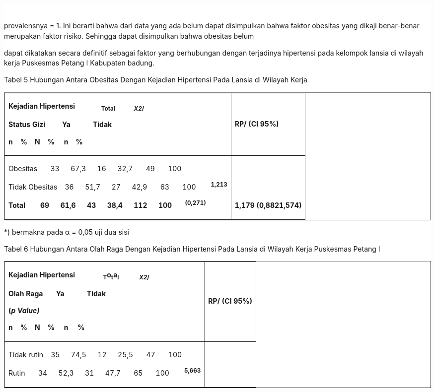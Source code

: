 </div><br clear="all">
<p><span class="font6">prevalensnya = 1. Ini berarti bahwa dari data yang ada belum dapat disimpulkan bahwa faktor obesitas yang dikaji benar-benar merupakan faktor risiko. Sehingga dapat disimpulkan bahwa obesitas belum</span></p>
<p><span class="font6">dapat dikatakan secara definitif sebagai faktor yang berhubungan dengan terjadinya hipertensi pada kelompok lansia di wilayah kerja Puskesmas Petang I Kabupaten badung.</span></p>
<p><span class="font6">Tabel 5 Hubungan Antara Obesitas Dengan Kejadian Hipertensi Pada Lansia di Wilayah Kerja</span></p>
<table border="1">
<tr><td style="vertical-align:top;">
<p><span class="font6" style="font-weight:bold;">Kejadian Hipertensi &nbsp;&nbsp;&nbsp;&nbsp;&nbsp;&nbsp;&nbsp;&nbsp;&nbsp;&nbsp;&nbsp;&nbsp;&nbsp;<sub>Total &nbsp;&nbsp;&nbsp;&nbsp;&nbsp;&nbsp;&nbsp;&nbsp;&nbsp;&nbsp;&nbsp;</sub></span><span class="font4" style="font-weight:bold;font-style:italic;"><sub>X2</sub></span><span class="font6" style="font-weight:bold;"><sub>/</sub></span></p>
<p><span class="font6" style="font-weight:bold;">Status Gizi &nbsp;&nbsp;&nbsp;&nbsp;&nbsp;&nbsp;&nbsp;&nbsp;Ya &nbsp;&nbsp;&nbsp;&nbsp;&nbsp;&nbsp;&nbsp;&nbsp;&nbsp;&nbsp;&nbsp;Tidak</span></p>
<p><span class="font6" style="font-weight:bold;">n &nbsp;&nbsp;&nbsp;% &nbsp;&nbsp;&nbsp;N &nbsp;&nbsp;&nbsp;% &nbsp;&nbsp;&nbsp;&nbsp;n &nbsp;&nbsp;&nbsp;%</span></p></td><td style="vertical-align:middle;">
<p><span class="font6" style="font-weight:bold;">RP/ (CI 95%)</span></p></td></tr>
<tr><td style="vertical-align:bottom;">
<p><span class="font6">Obesitas &nbsp;&nbsp;&nbsp;&nbsp;&nbsp;&nbsp;33 &nbsp;&nbsp;&nbsp;&nbsp;&nbsp;67,3 &nbsp;&nbsp;&nbsp;&nbsp;&nbsp;16 &nbsp;&nbsp;&nbsp;&nbsp;&nbsp;32,7 &nbsp;&nbsp;&nbsp;&nbsp;&nbsp;&nbsp;49 &nbsp;&nbsp;&nbsp;&nbsp;&nbsp;&nbsp;100</span></p>
<p><span class="font6">Tidak Obesitas &nbsp;&nbsp;&nbsp;36 &nbsp;&nbsp;&nbsp;&nbsp;&nbsp;51,7 &nbsp;&nbsp;&nbsp;&nbsp;&nbsp;27 &nbsp;&nbsp;&nbsp;&nbsp;&nbsp;42,9 &nbsp;&nbsp;&nbsp;&nbsp;&nbsp;&nbsp;63 &nbsp;&nbsp;&nbsp;&nbsp;&nbsp;&nbsp;100 &nbsp;&nbsp;&nbsp;&nbsp;&nbsp;&nbsp;&nbsp;</span><span class="font6" style="font-weight:bold;"><sup>1,213</sup></span></p>
<p><span class="font6" style="font-weight:bold;">Total &nbsp;&nbsp;&nbsp;&nbsp;&nbsp;&nbsp;&nbsp;69 &nbsp;&nbsp;&nbsp;&nbsp;&nbsp;61,6 &nbsp;&nbsp;&nbsp;&nbsp;&nbsp;43 &nbsp;&nbsp;&nbsp;&nbsp;&nbsp;38,4 &nbsp;&nbsp;&nbsp;&nbsp;&nbsp;112 &nbsp;&nbsp;&nbsp;&nbsp;&nbsp;100 &nbsp;&nbsp;&nbsp;&nbsp;&nbsp;&nbsp;<sup>(0,271)</sup></span></p></td><td style="vertical-align:bottom;">
<p><span class="font6" style="font-weight:bold;">1,179 (0,8821,574)</span></p></td></tr>
</table>
<p><span class="font6">*) bermakna pada α = 0,05 uji dua sisi</span></p>
<p><span class="font6">Tabel 6 Hubungan Antara Olah Raga Dengan Kejadian Hipertensi Pada Lansia di Wilayah Kerja Puskesmas Petang I</span></p>
<table border="1">
<tr><td style="vertical-align:top;">
<p><span class="font6" style="font-weight:bold;">Kejadian Hipertensi &nbsp;&nbsp;&nbsp;&nbsp;&nbsp;&nbsp;&nbsp;&nbsp;&nbsp;&nbsp;&nbsp;&nbsp;&nbsp;&nbsp;<sub>T</sub>o<sub>t</sub>a<sub>l &nbsp;&nbsp;&nbsp;&nbsp;&nbsp;&nbsp;&nbsp;&nbsp;&nbsp;&nbsp;&nbsp;&nbsp;</sub></span><span class="font4" style="font-weight:bold;font-style:italic;"><sub>X2</sub></span><span class="font6" style="font-weight:bold;"><sub>/</sub></span></p>
<p><span class="font6" style="font-weight:bold;">Olah Raga &nbsp;&nbsp;&nbsp;&nbsp;&nbsp;&nbsp;Ya &nbsp;&nbsp;&nbsp;&nbsp;&nbsp;&nbsp;&nbsp;&nbsp;&nbsp;&nbsp;&nbsp;Tidak</span></p>
<p><span class="font6" style="font-weight:bold;">(</span><span class="font5" style="font-weight:bold;font-style:italic;">p Value)</span></p>
<p><span class="font6" style="font-weight:bold;">n &nbsp;&nbsp;&nbsp;% &nbsp;&nbsp;&nbsp;N &nbsp;&nbsp;&nbsp;% &nbsp;&nbsp;&nbsp;&nbsp;n &nbsp;&nbsp;&nbsp;&nbsp;%</span></p></td><td style="vertical-align:middle;">
<p><span class="font6" style="font-weight:bold;">RP/ (CI 95%)</span></p></td></tr>
<tr><td style="vertical-align:bottom;">
<p><span class="font6">Tidak rutin &nbsp;&nbsp;&nbsp;35 &nbsp;&nbsp;&nbsp;&nbsp;&nbsp;74,5 &nbsp;&nbsp;&nbsp;&nbsp;&nbsp;12 &nbsp;&nbsp;&nbsp;&nbsp;&nbsp;25,5 &nbsp;&nbsp;&nbsp;&nbsp;&nbsp;&nbsp;47 &nbsp;&nbsp;&nbsp;&nbsp;&nbsp;&nbsp;100</span></p>
<p><span class="font6">Rutin &nbsp;&nbsp;&nbsp;&nbsp;&nbsp;&nbsp;34 &nbsp;&nbsp;&nbsp;&nbsp;&nbsp;52,3 &nbsp;&nbsp;&nbsp;&nbsp;&nbsp;31 &nbsp;&nbsp;&nbsp;&nbsp;&nbsp;47,7 &nbsp;&nbsp;&nbsp;&nbsp;&nbsp;&nbsp;65 &nbsp;&nbsp;&nbsp;&nbsp;&nbsp;&nbsp;100 &nbsp;&nbsp;&nbsp;&nbsp;&nbsp;&nbsp;&nbsp;</span><span class="font6" style="font-weight:bold;"><sup>5,663</sup></span></p>